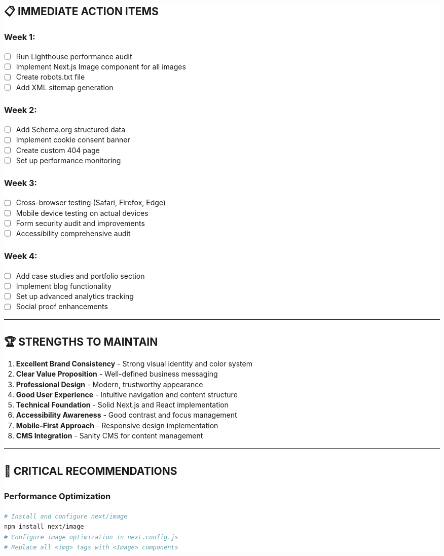 
## 📋 IMMEDIATE ACTION ITEMS

### **Week 1:**
- [ ] Run Lighthouse performance audit
- [ ] Implement Next.js Image component for all images
- [ ] Create robots.txt file
- [ ] Add XML sitemap generation

### **Week 2:**
- [ ] Add Schema.org structured data
- [ ] Implement cookie consent banner
- [ ] Create custom 404 page
- [ ] Set up performance monitoring

### **Week 3:**
- [ ] Cross-browser testing (Safari, Firefox, Edge)
- [ ] Mobile device testing on actual devices
- [ ] Form security audit and improvements
- [ ] Accessibility comprehensive audit

### **Week 4:**
- [ ] Add case studies and portfolio section
- [ ] Implement blog functionality
- [ ] Set up advanced analytics tracking
- [ ] Social proof enhancements

---

## 🏆 STRENGTHS TO MAINTAIN

1. **Excellent Brand Consistency** - Strong visual identity and color system
2. **Clear Value Proposition** - Well-defined business messaging
3. **Professional Design** - Modern, trustworthy appearance
4. **Good User Experience** - Intuitive navigation and content structure
5. **Technical Foundation** - Solid Next.js and React implementation
6. **Accessibility Awareness** - Good contrast and focus management
7. **Mobile-First Approach** - Responsive design implementation
8. **CMS Integration** - Sanity CMS for content management

---

## 🚨 CRITICAL RECOMMENDATIONS

### **Performance Optimization**
```bash
# Install and configure next/image
npm install next/image
# Configure image optimization in next.config.js
# Replace all <img> tags with <Image> components
```

